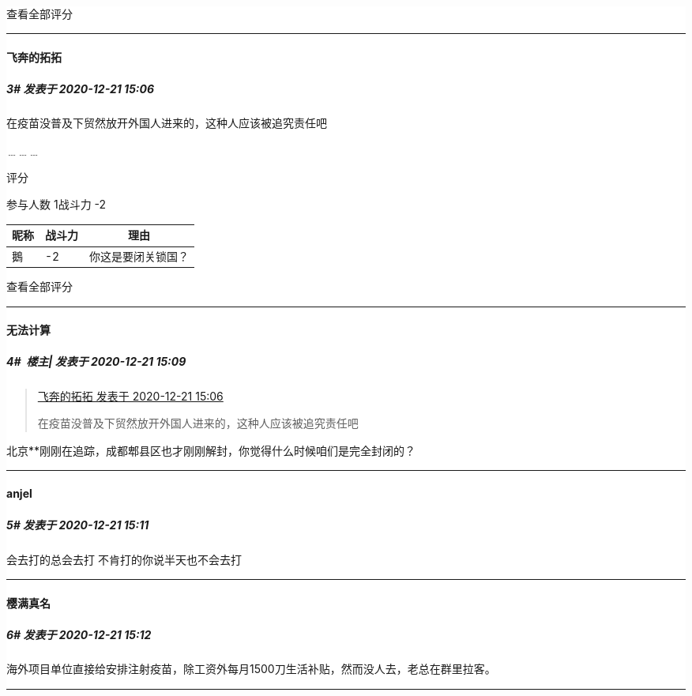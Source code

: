 
查看全部评分


-----

####  飞奔的拓拓  
##### 3#       发表于 2020-12-21 15:06


在疫苗没普及下贸然放开外国人进来的，这种人应该被追究责任吧


﹍﹍﹍

评分


 参与人数 1战斗力 -2

|昵称|战斗力|理由|
|----|---|---|
| 鵝|-2|你这是要闭关锁国？|


查看全部评分


-----

####  无法计算  
##### 4#         楼主| 发表于 2020-12-21 15:09


<blockquote><a href="httphttps://bbs.saraba1st.com/2b/forum.php?mod=redirect&amp;goto=findpost&amp;pid=49796443&amp;ptid=1978813" target="_blank">飞奔的拓拓 发表于 2020-12-21 15:06</a>

在疫苗没普及下贸然放开外国人进来的，这种人应该被追究责任吧</blockquote>
北京**刚刚在追踪，成都郫县区也才刚刚解封，你觉得什么时候咱们是完全封闭的？


-----

####  anjel  
##### 5#       发表于 2020-12-21 15:11


会去打的总会去打
不肯打的你说半天也不会去打


-----

####  樱满真名  
##### 6#       发表于 2020-12-21 15:12


海外项目单位直接给安排注射疫苗，除工资外每月1500刀生活补贴，然而没人去，老总在群里拉客。


-----
